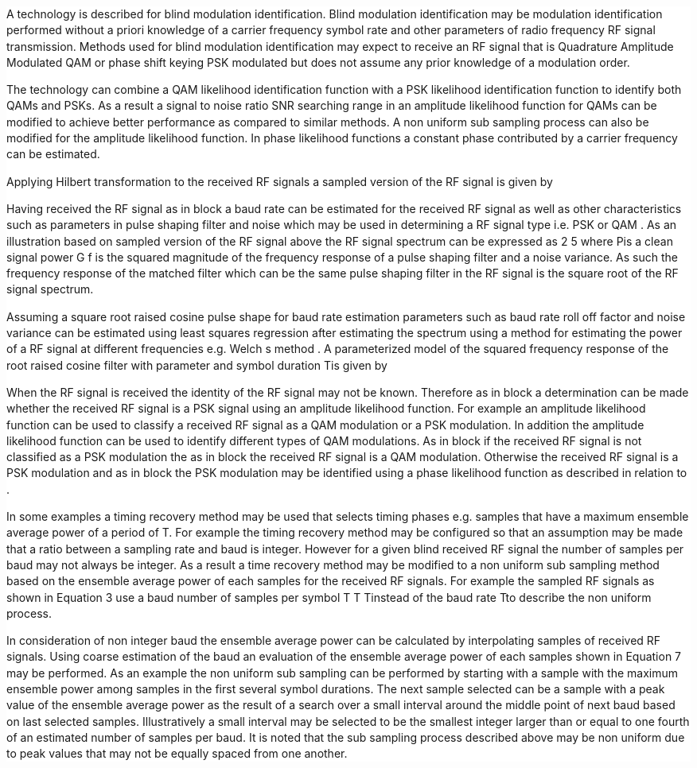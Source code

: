 A technology is described for blind modulation identification. Blind modulation identification may be modulation identification performed without a priori knowledge of a carrier frequency symbol rate and other parameters of radio frequency RF signal transmission. Methods used for blind modulation identification may expect to receive an RF signal that is Quadrature Amplitude Modulated QAM or phase shift keying PSK modulated but does not assume any prior knowledge of a modulation order.

The technology can combine a QAM likelihood identification function with a PSK likelihood identification function to identify both QAMs and PSKs. As a result a signal to noise ratio SNR searching range in an amplitude likelihood function for QAMs can be modified to achieve better performance as compared to similar methods. A non uniform sub sampling process can also be modified for the amplitude likelihood function. In phase likelihood functions a constant phase contributed by a carrier frequency can be estimated.

Applying Hilbert transformation to the received RF signals a sampled version of the RF signal is given by 

Having received the RF signal as in block a baud rate can be estimated for the received RF signal as well as other characteristics such as parameters in pulse shaping filter and noise which may be used in determining a RF signal type i.e. PSK or QAM . As an illustration based on sampled version of the RF signal above the RF signal spectrum can be expressed as 2 5 where Pis a clean signal power G f is the squared magnitude of the frequency response of a pulse shaping filter and a noise variance. As such the frequency response of the matched filter which can be the same pulse shaping filter in the RF signal is the square root of the RF signal spectrum.

Assuming a square root raised cosine pulse shape for baud rate estimation parameters such as baud rate roll off factor and noise variance can be estimated using least squares regression after estimating the spectrum using a method for estimating the power of a RF signal at different frequencies e.g. Welch s method . A parameterized model of the squared frequency response of the root raised cosine filter with parameter and symbol duration Tis given by 

When the RF signal is received the identity of the RF signal may not be known. Therefore as in block a determination can be made whether the received RF signal is a PSK signal using an amplitude likelihood function. For example an amplitude likelihood function can be used to classify a received RF signal as a QAM modulation or a PSK modulation. In addition the amplitude likelihood function can be used to identify different types of QAM modulations. As in block if the received RF signal is not classified as a PSK modulation the as in block the received RF signal is a QAM modulation. Otherwise the received RF signal is a PSK modulation and as in block the PSK modulation may be identified using a phase likelihood function as described in relation to .

In some examples a timing recovery method may be used that selects timing phases e.g. samples that have a maximum ensemble average power of a period of T. For example the timing recovery method may be configured so that an assumption may be made that a ratio between a sampling rate and baud is integer. However for a given blind received RF signal the number of samples per baud may not always be integer. As a result a time recovery method may be modified to a non uniform sub sampling method based on the ensemble average power of each samples for the received RF signals. For example the sampled RF signals as shown in Equation 3 use a baud number of samples per symbol T T Tinstead of the baud rate Tto describe the non uniform process.

In consideration of non integer baud the ensemble average power can be calculated by interpolating samples of received RF signals. Using coarse estimation of the baud an evaluation of the ensemble average power of each samples shown in Equation 7 may be performed. As an example the non uniform sub sampling can be performed by starting with a sample with the maximum ensemble power among samples in the first several symbol durations. The next sample selected can be a sample with a peak value of the ensemble average power as the result of a search over a small interval around the middle point of next baud based on last selected samples. Illustratively a small interval may be selected to be the smallest integer larger than or equal to one fourth of an estimated number of samples per baud. It is noted that the sub sampling process described above may be non uniform due to peak values that may not be equally spaced from one another.
